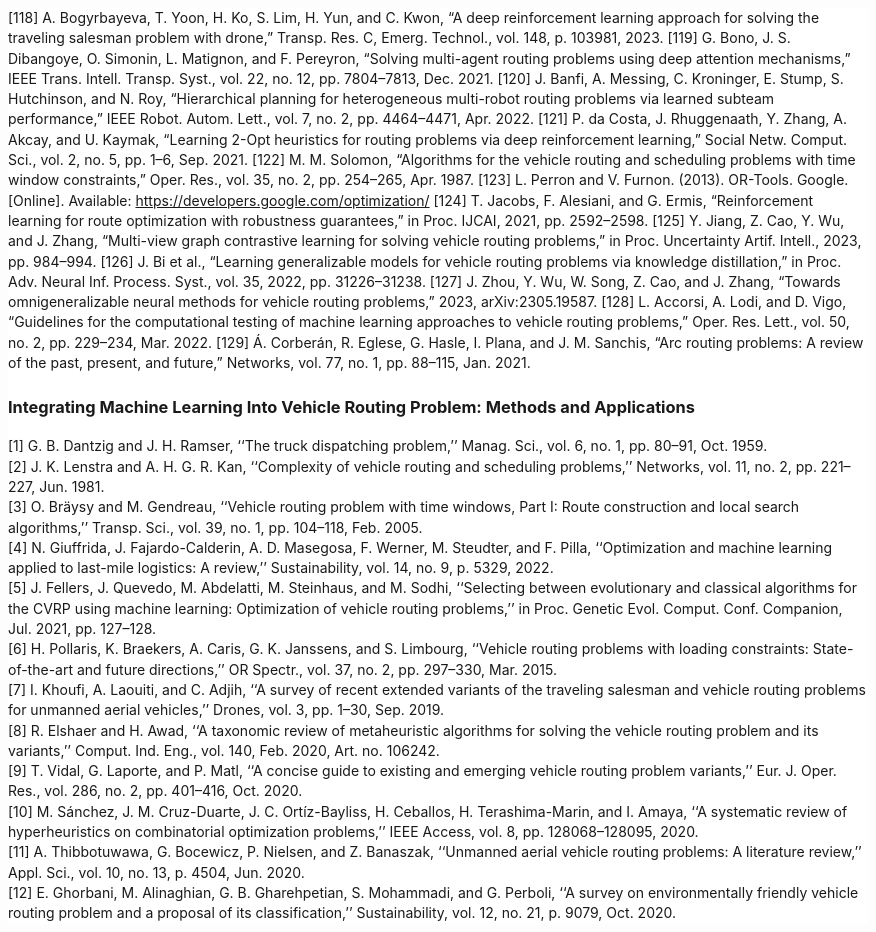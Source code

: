 [118] A. Bogyrbayeva, T. Yoon, H. Ko, S. Lim, H. Yun, and C. Kwon, “A deep reinforcement learning approach for solving the traveling salesman problem with drone,” Transp. Res. C, Emerg. Technol., vol. 148, p. 103981, 2023. 
[119] G. Bono, J. S. Dibangoye, O. Simonin, L. Matignon, and F. Pereyron, “Solving multi-agent routing problems using deep attention mechanisms,” IEEE Trans. Intell. Transp. Syst., vol. 22, no. 12, pp. 7804–7813, Dec. 2021. 
[120] J. Banfi, A. Messing, C. Kroninger, E. Stump, S. Hutchinson, and N. Roy, “Hierarchical planning for heterogeneous multi-robot routing problems via learned subteam performance,” IEEE Robot. Autom. Lett., vol. 7, no. 2, pp. 4464–4471, Apr. 2022. 
[121] P. da Costa, J. Rhuggenaath, Y. Zhang, A. Akcay, and U. Kaymak, “Learning 2-Opt heuristics for routing problems via deep reinforcement learning,” Social Netw. Comput. Sci., vol. 2, no. 5, pp. 1–6, Sep. 2021. 
[122] M. M. Solomon, “Algorithms for the vehicle routing and scheduling problems with time window constraints,” Oper. Res., vol. 35, no. 2, pp. 254–265, Apr. 1987. 
[123] L. Perron and V. Furnon. (2013). OR-Tools. Google. [Online]. Available: https://developers.google.com/optimization/ 
[124] T. Jacobs, F. Alesiani, and G. Ermis, “Reinforcement learning for route optimization with robustness guarantees,” in Proc. IJCAI, 2021, pp. 2592–2598. 
[125] Y. Jiang, Z. Cao, Y. Wu, and J. Zhang, “Multi-view graph contrastive learning for solving vehicle routing problems,” in Proc. Uncertainty Artif. Intell., 2023, pp. 984–994. 
[126] J. Bi et al., “Learning generalizable models for vehicle routing problems via knowledge distillation,” in Proc. Adv. Neural Inf. Process. Syst., vol. 35, 2022, pp. 31226–31238. 
[127] J. Zhou, Y. Wu, W. Song, Z. Cao, and J. Zhang, “Towards omnigeneralizable neural methods for vehicle routing problems,” 2023, arXiv:2305.19587. 
[128] L. Accorsi, A. Lodi, and D. Vigo, “Guidelines for the computational testing of machine learning approaches to vehicle routing problems,” Oper. Res. Lett., vol. 50, no. 2, pp. 229–234, Mar. 2022. 
[129] Á. Corberán, R. Eglese, G. Hasle, I. Plana, and J. M. Sanchis, “Arc routing problems: A review of the past, present, and future,” Networks, vol. 77, no. 1, pp. 88–115, Jan. 2021.



### Integrating Machine Learning Into Vehicle Routing Problem: Methods and Applications

[1] G. B. Dantzig and J. H. Ramser, ‘‘The truck dispatching problem,’’ Manag. Sci., vol. 6, no. 1, pp. 80–91, Oct. 1959.  
[2] J. K. Lenstra and A. H. G. R. Kan, ‘‘Complexity of vehicle routing and scheduling problems,’’ Networks, vol. 11, no. 2, pp. 221–227, Jun. 1981.  
[3] O. Bräysy and M. Gendreau, ‘‘Vehicle routing problem with time windows, Part I: Route construction and local search algorithms,’’ Transp. Sci., vol. 39, no. 1, pp. 104–118, Feb. 2005.  
[4] N. Giuffrida, J. Fajardo-Calderin, A. D. Masegosa, F. Werner, M. Steudter, and F. Pilla, ‘‘Optimization and machine learning applied to last-mile logistics: A review,’’ Sustainability, vol. 14, no. 9, p. 5329, 2022.  
[5] J. Fellers, J. Quevedo, M. Abdelatti, M. Steinhaus, and M. Sodhi, ‘‘Selecting between evolutionary and classical algorithms for the CVRP using machine learning: Optimization of vehicle routing problems,’’ in Proc. Genetic Evol. Comput. Conf. Companion, Jul. 2021, pp. 127–128.  
[6] H. Pollaris, K. Braekers, A. Caris, G. K. Janssens, and S. Limbourg, ‘‘Vehicle routing problems with loading constraints: State-of-the-art and future directions,’’ OR Spectr., vol. 37, no. 2, pp. 297–330, Mar. 2015.  
[7] I. Khoufi, A. Laouiti, and C. Adjih, ‘‘A survey of recent extended variants of the traveling salesman and vehicle routing problems for unmanned aerial vehicles,’’ Drones, vol. 3, pp. 1–30, Sep. 2019.  
[8] R. Elshaer and H. Awad, ‘‘A taxonomic review of metaheuristic algorithms for solving the vehicle routing problem and its variants,’’ Comput. Ind. Eng., vol. 140, Feb. 2020, Art. no. 106242.  
[9] T. Vidal, G. Laporte, and P. Matl, ‘‘A concise guide to existing and emerging vehicle routing problem variants,’’ Eur. J. Oper. Res., vol. 286, no. 2, pp. 401–416, Oct. 2020.  
[10] M. Sánchez, J. M. Cruz-Duarte, J. C. Ortíz-Bayliss, H. Ceballos, H. Terashima-Marin, and I. Amaya, ‘‘A systematic review of hyperheuristics on combinatorial optimization problems,’’ IEEE Access, vol. 8, pp. 128068–128095, 2020.  
[11] A. Thibbotuwawa, G. Bocewicz, P. Nielsen, and Z. Banaszak, ‘‘Unmanned aerial vehicle routing problems: A literature review,’’ Appl. Sci., vol. 10, no. 13, p. 4504, Jun. 2020.  
[12] E. Ghorbani, M. Alinaghian, G. B. Gharehpetian, S. Mohammadi, and G. Perboli, ‘‘A survey on environmentally friendly vehicle routing problem and a proposal of its classification,’’ Sustainability, vol. 12, no. 21, p. 9079, Oct. 2020.  